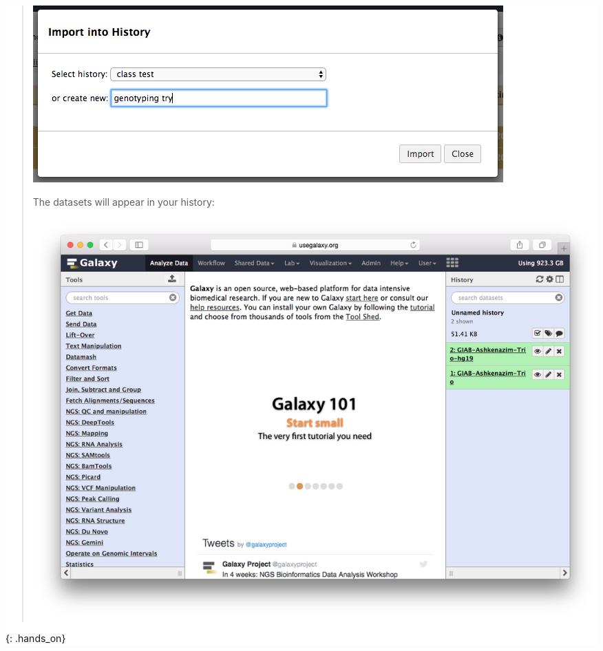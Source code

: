 >![Importing into history](../../images/history_import.png)
>
>The datasets will appear in your history:
>
>![History after import](../../images/library_import_complete.png)
>
{: .hands_on}
